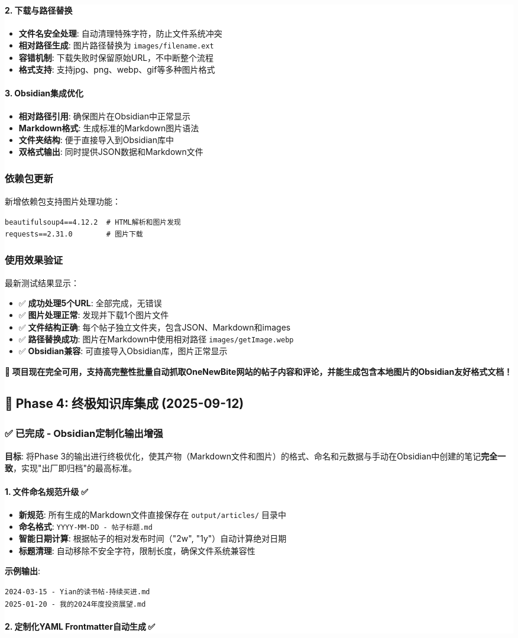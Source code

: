 #### 2. 下载与路径替换

- **文件名安全处理**: 自动清理特殊字符，防止文件系统冲突
- **相对路径生成**: 图片路径替换为 `images/filename.ext`
- **容错机制**: 下载失败时保留原始URL，不中断整个流程
- **格式支持**: 支持jpg、png、webp、gif等多种图片格式

#### 3. Obsidian集成优化

- **相对路径引用**: 确保图片在Obsidian中正常显示
- **Markdown格式**: 生成标准的Markdown图片语法
- **文件夹结构**: 便于直接导入到Obsidian库中
- **双格式输出**: 同时提供JSON数据和Markdown文件

### 依赖包更新

新增依赖包支持图片处理功能：

```txt
beautifulsoup4==4.12.2  # HTML解析和图片发现
requests==2.31.0        # 图片下载
```

### 使用效果验证

最新测试结果显示：
- ✅ **成功处理5个URL**: 全部完成，无错误
- ✅ **图片处理正常**: 发现并下载1个图片文件
- ✅ **文件结构正确**: 每个帖子独立文件夹，包含JSON、Markdown和images
- ✅ **路径替换成功**: 图片在Markdown中使用相对路径 `images/getImage.webp`
- ✅ **Obsidian兼容**: 可直接导入Obsidian库，图片正常显示

**🎉 项目现在完全可用，支持高完整性批量自动抓取OneNewBite网站的帖子内容和评论，并能生成包含本地图片的Obsidian友好格式文档！**

## 🚀 Phase 4: 终极知识库集成 (2025-09-12)

### ✅ 已完成 - Obsidian定制化输出增强

**目标**: 将Phase 3的输出进行终极优化，使其产物（Markdown文件和图片）的格式、命名和元数据与手动在Obsidian中创建的笔记**完全一致**，实现"出厂即归档"的最高标准。

#### 1. 文件命名规范升级 ✅

- **新规范**: 所有生成的Markdown文件直接保存在 `output/articles/` 目录中
- **命名格式**: `YYYY-MM-DD - 帖子标题.md`
- **智能日期计算**: 根据帖子的相对发布时间（"2w", "1y"）自动计算绝对日期
- **标题清理**: 自动移除不安全字符，限制长度，确保文件系统兼容性

**示例输出**:
```
2024-03-15 - Yian的读书帖-持续买进.md
2025-01-20 - 我的2024年度投资展望.md
```

#### 2. 定制化YAML Frontmatter自动生成 ✅
